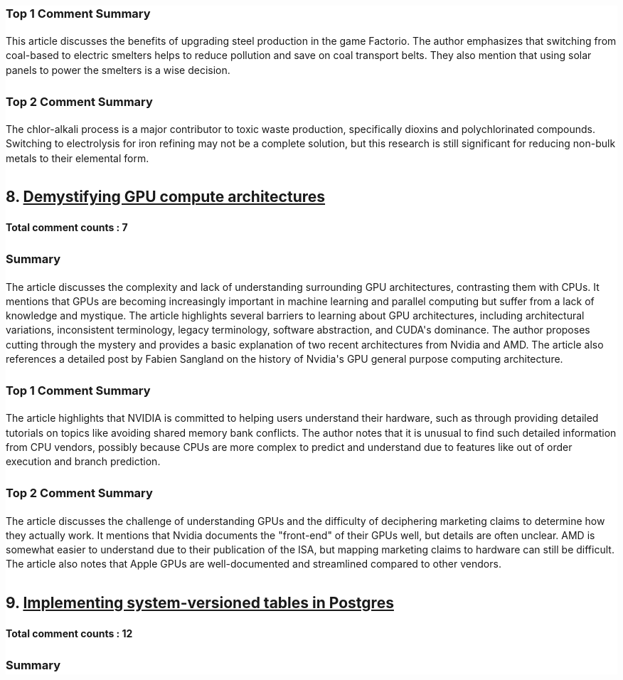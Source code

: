 ### Top 1 Comment Summary

 This article discusses the benefits of upgrading steel production in the game Factorio. The author emphasizes that switching from coal-based to electric smelters helps to reduce pollution and save on coal transport belts. They also mention that using solar panels to power the smelters is a wise decision.

### Top 2 Comment Summary

 The chlor-alkali process is a major contributor to toxic waste production, specifically dioxins and polychlorinated compounds. Switching to electrolysis for iron refining may not be a complete solution, but this research is still significant for reducing non-bulk metals to their elemental form.

## 8. [Demystifying GPU compute architectures](https://news.ycombinator.com/item?id=39279163)

**Total comment counts : 7**

### Summary

 The article discusses the complexity and lack of understanding surrounding GPU architectures, contrasting them with CPUs. It mentions that GPUs are becoming increasingly important in machine learning and parallel computing but suffer from a lack of knowledge and mystique. The article highlights several barriers to learning about GPU architectures, including architectural variations, inconsistent terminology, legacy terminology, software abstraction, and CUDA's dominance. The author proposes cutting through the mystery and provides a basic explanation of two recent architectures from Nvidia and AMD. The article also references a detailed post by Fabien Sangland on the history of Nvidia's GPU general purpose computing architecture.

### Top 1 Comment Summary

 The article highlights that NVIDIA is committed to helping users understand their hardware, such as through providing detailed tutorials on topics like avoiding shared memory bank conflicts. The author notes that it is unusual to find such detailed information from CPU vendors, possibly because CPUs are more complex to predict and understand due to features like out of order execution and branch prediction.

### Top 2 Comment Summary

 The article discusses the challenge of understanding GPUs and the difficulty of deciphering marketing claims to determine how they actually work. It mentions that Nvidia documents the "front-end" of their GPUs well, but details are often unclear. AMD is somewhat easier to understand due to their publication of the ISA, but mapping marketing claims to hardware can still be difficult. The article also notes that Apple GPUs are well-documented and streamlined compared to other vendors.

## 9. [Implementing system-versioned tables in Postgres](https://news.ycombinator.com/item?id=39285752)

**Total comment counts : 12**

### Summary
